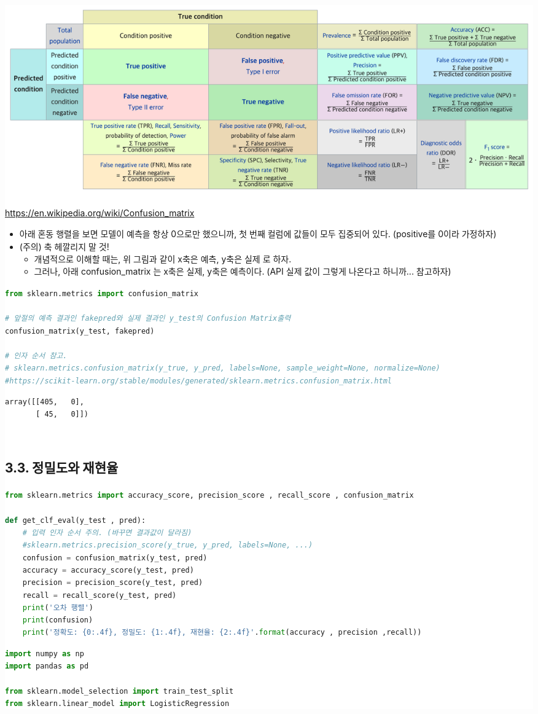 <img src="./images/pic_3_1.png" width="100%" height="100%">

https://en.wikipedia.org/wiki/Confusion_matrix

* 아래 혼동 행렬을 보면 모델이 예측을 항상 0으로만 했으니까, 첫 번째 컬럼에 값들이 모두 집중되어 있다. (positive를 0이라 가정하자)
* (주의) 축 헤깔리지 말 것!
   * 개념적으로 이해할 때는, 위 그림과 같이 x축은 예측, y축은 실제 로 하자. 
   * 그러나, 아래 confusion_matrix 는 x축은 실제, y축은 예측이다. (API 실제 값이 그렇게 나온다고 하니까... 참고하자)

```python
from sklearn.metrics import confusion_matrix

# 앞절의 예측 결과인 fakepred와 실제 결과인 y_test의 Confusion Matrix출력
confusion_matrix(y_test, fakepred)

# 인자 순서 참고.
# sklearn.metrics.confusion_matrix(y_true, y_pred, labels=None, sample_weight=None, normalize=None)
#https://scikit-learn.org/stable/modules/generated/sklearn.metrics.confusion_matrix.html
```
```
array([[405,   0],
       [ 45,   0]])
```

<br>

<div id='3.3.'/>

## 3.3. 정밀도와 재현율


```python
from sklearn.metrics import accuracy_score, precision_score , recall_score , confusion_matrix

def get_clf_eval(y_test , pred):
    # 입력 인자 순서 주의. (바꾸면 결과값이 달라짐)
    #sklearn.metrics.precision_score(y_true, y_pred, labels=None, ...)
    confusion = confusion_matrix(y_test, pred) 
    accuracy = accuracy_score(y_test, pred)
    precision = precision_score(y_test, pred)
    recall = recall_score(y_test, pred)
    print('오차 행렬')
    print(confusion)
    print('정확도: {0:.4f}, 정밀도: {1:.4f}, 재현율: {2:.4f}'.format(accuracy , precision ,recall))
```
```python
import numpy as np
import pandas as pd

from sklearn.model_selection import train_test_split 
from sklearn.linear_model import LogisticRegression
```